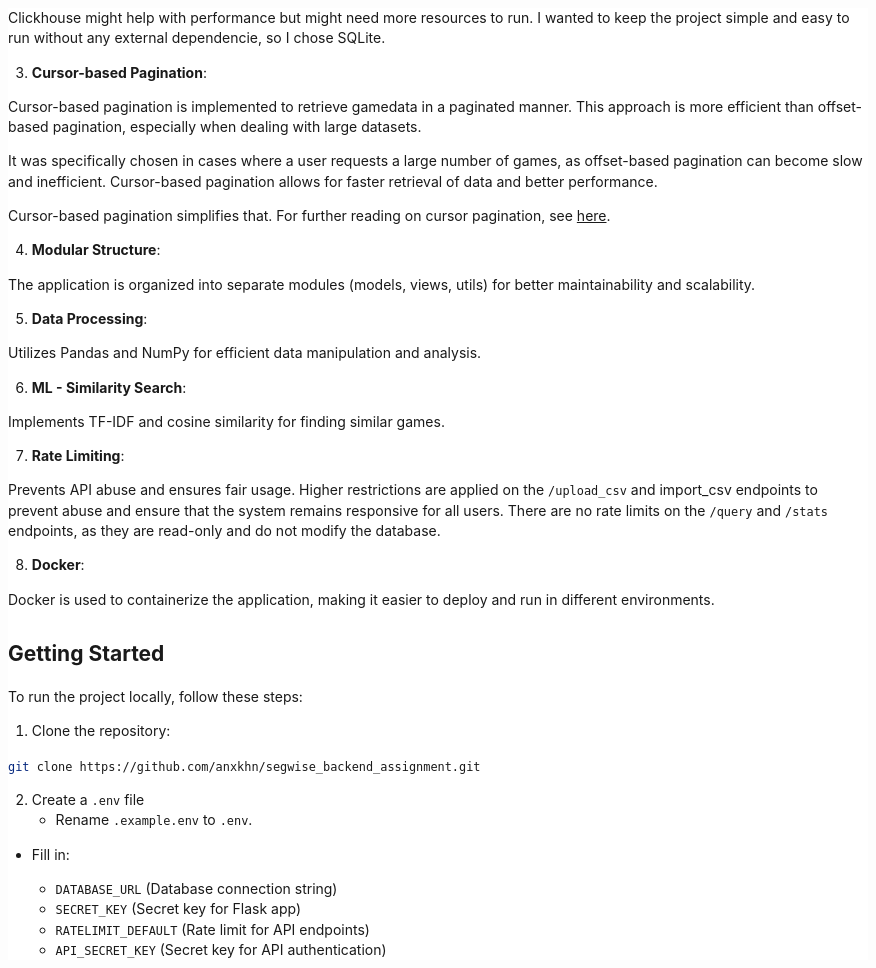 Clickhouse might help with performance but might need more resources to run. I wanted to keep the project simple and easy to run without any external dependencie, so I chose SQLite.

3. **Cursor-based Pagination**:

Cursor-based pagination is implemented to retrieve gamedata in a paginated manner. This approach is more efficient than offset-based pagination, especially when dealing with large datasets.

It was specifically chosen in cases where a user requests a large number of games, as offset-based pagination can become slow and inefficient. Cursor-based pagination allows for faster retrieval of data and better performance.

Cursor-based pagination simplifies that. For further reading on cursor pagination, see [here](https://dev.to/appwrite/this-is-why-you-should-use-cursor-pagination-4nh5).

4. **Modular Structure**:

The application is organized into separate modules (models, views, utils) for better maintainability and scalability.

5. **Data Processing**:

Utilizes Pandas and NumPy for efficient data manipulation and analysis.

6. **ML - Similarity Search**:

Implements TF-IDF and cosine similarity for finding similar games.

7. **Rate Limiting**:

Prevents API abuse and ensures fair usage.
Higher restrictions are applied on the `/upload_csv` and import_csv endpoints to prevent abuse and ensure that the system remains responsive for all users. There are no rate limits on the `/query` and `/stats` endpoints, as they are read-only and do not modify the database.

8. **Docker**:

Docker is used to containerize the application, making it easier to deploy and run in different environments.

## Getting Started

To run the project locally, follow these steps:

1. Clone the repository:

```bash
git clone https://github.com/anxkhn/segwise_backend_assignment.git
```

2. Create a `.env` file
   - Rename `.example.env` to `.env`.

- Fill in:

  - `DATABASE_URL` (Database connection string)
  - `SECRET_KEY` (Secret key for Flask app)
  - `RATELIMIT_DEFAULT` (Rate limit for API endpoints)
  - `API_SECRET_KEY` (Secret key for API authentication)

